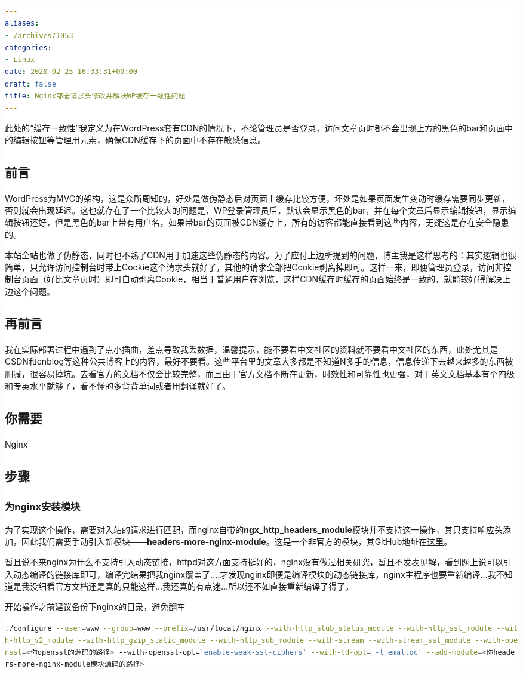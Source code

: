 ```yaml
---
aliases:
- /archives/1053
categories:
- Linux
date: 2020-02-25 16:33:31+00:00
draft: false
title: Nginx部署请求头修改并解决WP缓存一致性问题
---
```


此处的“缓存一致性”我定义为在WordPress套有CDN的情况下，不论管理员是否登录，访问文章页时都不会出现上方的黑色的bar和页面中的编辑按钮等管理用元素，确保CDN缓存下的页面中不存在敏感信息。

## 前言

WordPress为MVC的架构，这是众所周知的，好处是做伪静态后对页面上缓存比较方便，坏处是如果页面发生变动时缓存需要同步更新，否则就会出现延迟。这也就存在了一个比较大的问题是，WP登录管理员后，默认会显示黑色的bar，并在每个文章后显示编辑按钮，显示编辑按钮还好，但是黑色的bar上带有用户名，如果带bar的页面被CDN缓存上，所有的访客都能直接看到这些内容，无疑这是存在安全隐患的。

本站全站也做了伪静态，同时也不熟了CDN用于加速这些伪静态的内容。为了应付上边所提到的问题，博主我是这样思考的：其实逻辑也很简单，只允许访问控制台时带上Cookie这个请求头就好了，其他的请求全部把Cookie剥离掉即可。这样一来，即便管理员登录，访问非控制台页面（好比文章页时）即可自动剥离Cookie，相当于普通用户在浏览，这样CDN缓存时缓存的页面始终是一致的，就能较好得解决上边这个问题。

## 再前言

我在实际部署过程中遇到了点小插曲，差点导致我丢数据，温馨提示，能不要看中文社区的资料就不要看中文社区的东西，此处尤其是CSDN和cnblog等这种公共博客上的内容，最好不要看。这些平台里的文章大多都是不知道N多手的信息，信息传递下去越来越多的东西被删减，很容易掉坑。去看官方的文档不仅会比较完整，而且由于官方文档不断在更新，时效性和可靠性也更强，对于英文文档基本有个四级和专英水平就够了，看不懂的多背背单词或者用翻译就好了。

## 你需要

Nginx

## 步骤

### 为nginx安装模块

为了实现这个操作，需要对入站的请求进行匹配，而nginx自带的**ngx_http_headers_module**模块并不支持这一操作，其只支持响应头添加，因此我们需要手动引入新模块——**headers-more-nginx-module**。这是一个非官方的模块，其GitHub地址在[这里](https://github.com/openresty/headers-more-nginx-module#more_set_input_headers)。

暂且说不来nginx为什么不支持引入动态链接，httpd对这方面支持挺好的，nginx没有做过相关研究，暂且不发表见解，看到网上说可以引入动态编译的链接库即可，编译完结果把我nginx覆盖了….才发现nginx即便是编译模块的动态链接库，nginx主程序也要重新编译…我不知道是我没细看官方文档还是真的只能这样…我还真的有点迷…所以还不如直接重新编译了得了。

开始操作之前建议备份下nginx的目录，避免翻车



```bash
./configure --user=www --group=www --prefix=/usr/local/nginx --with-http_stub_status_module --with-http_ssl_module --with-http_v2_module --with-http_gzip_static_module --with-http_sub_module --with-stream --with-stream_ssl_module --with-openssl=<你openssl的源码的路径> --with-openssl-opt='enable-weak-ssl-ciphers' --with-ld-opt='-ljemalloc' --add-module=<你headers-more-nginx-module模块源码的路径>
```
